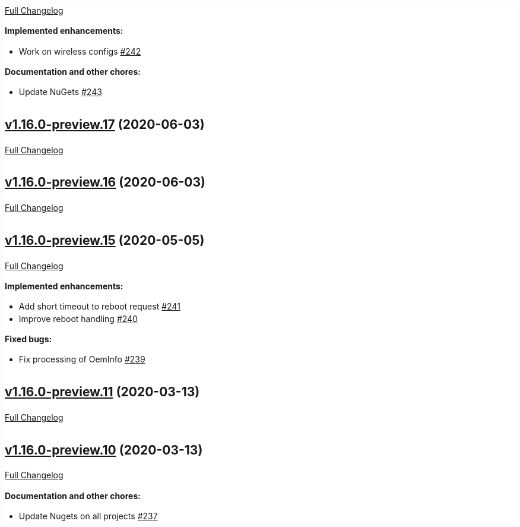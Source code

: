 [Full Changelog](https://github.com/nanoframework/nf-debugger/compare/v1.16.0-preview.17...v1.17.0-preview.2)

**Implemented enhancements:**

- Work on wireless configs [\#242](https://github.com/nanoframework/nf-debugger/pull/242)

**Documentation and other chores:**

- Update NuGets [\#243](https://github.com/nanoframework/nf-debugger/pull/243)

## [v1.16.0-preview.17](https://github.com/nanoframework/nf-debugger/tree/v1.16.0-preview.17) (2020-06-03)

[Full Changelog](https://github.com/nanoframework/nf-debugger/compare/v1.16.0-preview.16...v1.16.0-preview.17)

## [v1.16.0-preview.16](https://github.com/nanoframework/nf-debugger/tree/v1.16.0-preview.16) (2020-06-03)

[Full Changelog](https://github.com/nanoframework/nf-debugger/compare/v1.16.0-preview.15...v1.16.0-preview.16)

## [v1.16.0-preview.15](https://github.com/nanoframework/nf-debugger/tree/v1.16.0-preview.15) (2020-05-05)

[Full Changelog](https://github.com/nanoframework/nf-debugger/compare/v1.16.0-preview.11...v1.16.0-preview.15)

**Implemented enhancements:**

- Add short timeout to reboot request [\#241](https://github.com/nanoframework/nf-debugger/pull/241)
- Improve reboot handling [\#240](https://github.com/nanoframework/nf-debugger/pull/240)

**Fixed bugs:**

- Fix processing of OemInfo [\#239](https://github.com/nanoframework/nf-debugger/pull/239)

## [v1.16.0-preview.11](https://github.com/nanoframework/nf-debugger/tree/v1.16.0-preview.11) (2020-03-13)

[Full Changelog](https://github.com/nanoframework/nf-debugger/compare/v1.16.0-preview.10...v1.16.0-preview.11)

## [v1.16.0-preview.10](https://github.com/nanoframework/nf-debugger/tree/v1.16.0-preview.10) (2020-03-13)

[Full Changelog](https://github.com/nanoframework/nf-debugger/compare/v1.16.0-preview.8...v1.16.0-preview.10)

**Documentation and other chores:**

- Update Nugets on all projects [\#237](https://github.com/nanoframework/nf-debugger/pull/237)
